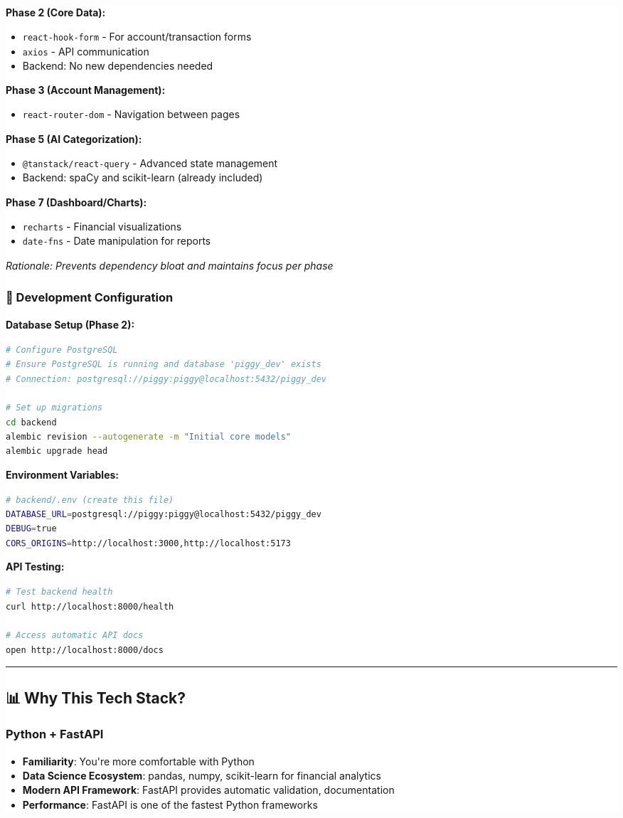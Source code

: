 **Phase 2 (Core Data):**
- `react-hook-form` - For account/transaction forms
- `axios` - API communication
- Backend: No new dependencies needed

**Phase 3 (Account Management):**
- `react-router-dom` - Navigation between pages

**Phase 5 (AI Categorization):**
- `@tanstack/react-query` - Advanced state management  
- Backend: spaCy and scikit-learn (already included)

**Phase 7 (Dashboard/Charts):**
- `recharts` - Financial visualizations
- `date-fns` - Date manipulation for reports

*Rationale: Prevents dependency bloat and maintains focus per phase*

### 🔧 Development Configuration

**Database Setup (Phase 2):**
```bash
# Configure PostgreSQL
# Ensure PostgreSQL is running and database 'piggy_dev' exists
# Connection: postgresql://piggy:piggy@localhost:5432/piggy_dev

# Set up migrations
cd backend
alembic revision --autogenerate -m "Initial core models" 
alembic upgrade head
```

**Environment Variables:**
```bash
# backend/.env (create this file)
DATABASE_URL=postgresql://piggy:piggy@localhost:5432/piggy_dev
DEBUG=true
CORS_ORIGINS=http://localhost:3000,http://localhost:5173
```

**API Testing:**
```bash
# Test backend health
curl http://localhost:8000/health

# Access automatic API docs  
open http://localhost:8000/docs
```

---

## 📊 Why This Tech Stack?

### Python + FastAPI
- **Familiarity**: You're more comfortable with Python
- **Data Science Ecosystem**: pandas, numpy, scikit-learn for financial analytics
- **Modern API Framework**: FastAPI provides automatic validation, documentation
- **Performance**: FastAPI is one of the fastest Python frameworks
